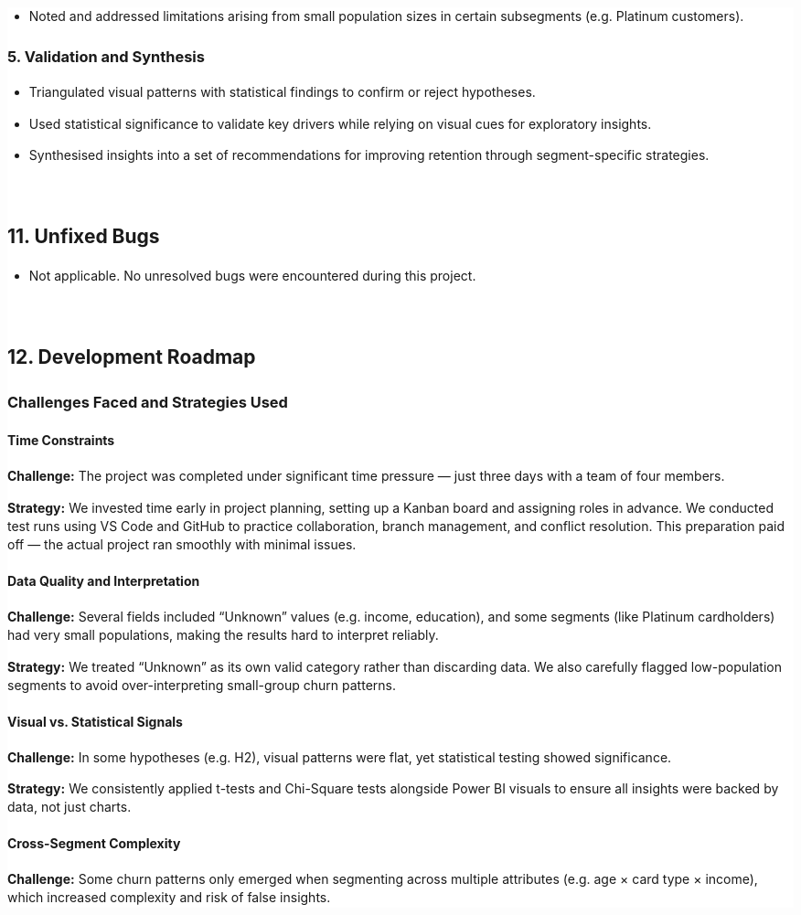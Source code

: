 - Noted and addressed limitations arising from small population sizes in certain subsegments (e.g. Platinum customers).


### 5. Validation and Synthesis

- Triangulated visual patterns with statistical findings to confirm or reject hypotheses.

- Used statistical significance to validate key drivers while relying on visual cues for exploratory insights.

- Synthesised insights into a set of recommendations for improving retention through segment-specific strategies.
<br>

## 11. Unfixed Bugs

- Not applicable. No unresolved bugs were encountered during this project.

<br>

## 12. Development Roadmap

### Challenges Faced and Strategies Used

#### Time Constraints  

**Challenge:** The project was completed under significant time pressure — just three days with a team of four members.  

**Strategy:** We invested time early in project planning, setting up a Kanban board and assigning roles in advance. We conducted test runs using VS Code and GitHub to practice collaboration, branch management, and conflict resolution. This preparation paid off — the actual project ran smoothly with minimal issues.

#### Data Quality and Interpretation  

**Challenge:** Several fields included “Unknown” values (e.g. income, education), and some segments (like Platinum cardholders) had very small populations, making the results hard to interpret reliably.  

**Strategy:** We treated “Unknown” as its own valid category rather than discarding data. We also carefully flagged low-population segments to avoid over-interpreting small-group churn patterns.

#### Visual vs. Statistical Signals  

**Challenge:** In some hypotheses (e.g. H2), visual patterns were flat, yet statistical testing showed significance.  

**Strategy:** We consistently applied t-tests and Chi-Square tests alongside Power BI visuals to ensure all insights were backed by data, not just charts.

#### Cross-Segment Complexity  

**Challenge:** Some churn patterns only emerged when segmenting across multiple attributes (e.g. age × card type × income), which increased complexity and risk of false insights.  
